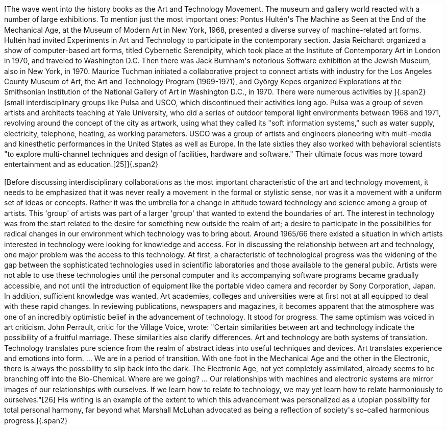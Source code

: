 [The wave went into the history books as the Art and Technology Movement. The museum and gallery world reacted with a number of large exhibitions. To mention just the most important ones: Pontus Hultén's The Machine as Seen at the End of the Mechanical Age, at the Museum of Modern Art in New York, 1968, presented a diverse survey of machine-related art forms. Hultén had invited Experiments in Art and Technology to participate in the contemporary section. Jasia Reichardt organized a show of computer-based art forms, titled Cybernetic Serendipity, which took place at the Institute of Contemporary Art in London in 1970, and traveled to Washington D.C. Then there was Jack Burnham's notorious Software exhibition at the Jewish Museum, also in New York, in 1970. Maurice Tuchman initiated a collaborative project to connect artists with industry for the Los Angeles County Museum of Art, the Art and Technology Program (1969-1971), and György Kepes organized Explorations at the Smithsonian Institution of the National Gallery of Art in Washington D.C., in 1970. There were numerous activities by ]{.span2}[small interdisciplinary groups like Pulsa and USCO, which discontinued their activities long ago. Pulsa was a group of seven artists and architects teaching at Yale University, who did a series of outdoor temporal light environments between 1968 and 1971, revolving around the concept of the city as artwork, using what they called its "soft information systems," such as water supply, electricity, telephone, heating, as working parameters. USCO was a group of artists and engineers pioneering with multi-media and kinesthetic performances in the United States as well as Europe. In the late sixties they also worked with behavioral scientists "to explore multi-channel techniques and design of facilities, hardware and software." Their ultimate focus was more toward entertainment and as education.\[25\]]{.span2}

[Before discussing interdisciplinary collaborations as the most important characteristic of the art and technology movement, it needs to be emphasized that it was never really a movement in the formal or stylistic sense, nor was it a movement with a uniform set of ideas or concepts. Rather it was the umbrella for a change in attitude toward technology and science among a group of artists. This 'group' of artists was part of a larger 'group' that wanted to extend the boundaries of art. The interest in technology was from the start related to the desire for something new outside the realm of art; a desire to participate in the possibilities for radical changes in our environment which technology was to bring about. Around 1965/66 there existed a situation in which artists interested in technology were looking for knowledge and access. For in discussing the relationship between art and technology, one major problem was the access to this technology. At first, a characteristic of technological progress was the widening of the gap between the sophisticated technologies used in scientific laboratories and those available to the general public. Artists were not able to use these technologies until the personal computer and its accompanying software programs became gradually accessible, and not until the introduction of equipment like the portable video camera and recorder by Sony Corporation, Japan. In addition, sufficient knowledge was wanted. Art academies, colleges and universities were at first not at all equipped to deal with these rapid changes. In reviewing publications, newspapers and magazines, it becomes apparent that the atmosphere was one of an incredibly optimistic belief in the advancement of technology. It stood for progress. The same optimism was voiced in art criticism. John Perrault, critic for the Village Voice, wrote: "Certain similarities between art and technology indicate the possibility of a fruitful marriage. These similarities also clarify differences. Art and technology are both systems of translation. Technology translates pure science from the realm of abstract ideas into useful techniques and devices. Art translates experience and emotions into form. \... We are in a period of transition. With one foot in the Mechanical Age and the other in the Electronic, there is always the possibility to slip back into the dark. The Electronic Age, not yet completely assimilated, already seems to be branching off into the Bio-Chemical. Where are we going? \... Our relationships with machines and electronic systems are mirror images of our relationships with ourselves. If we learn how to relate to technology, we may yet learn how to relate harmoniously to ourselves."\[26\] His writing is an example of the extent to which this advancement was personalized as a utopian possibility for total personal harmony, far beyond what Marshall McLuhan advocated as being a reflection of society's so-called harmonious progress.]{.span2}

